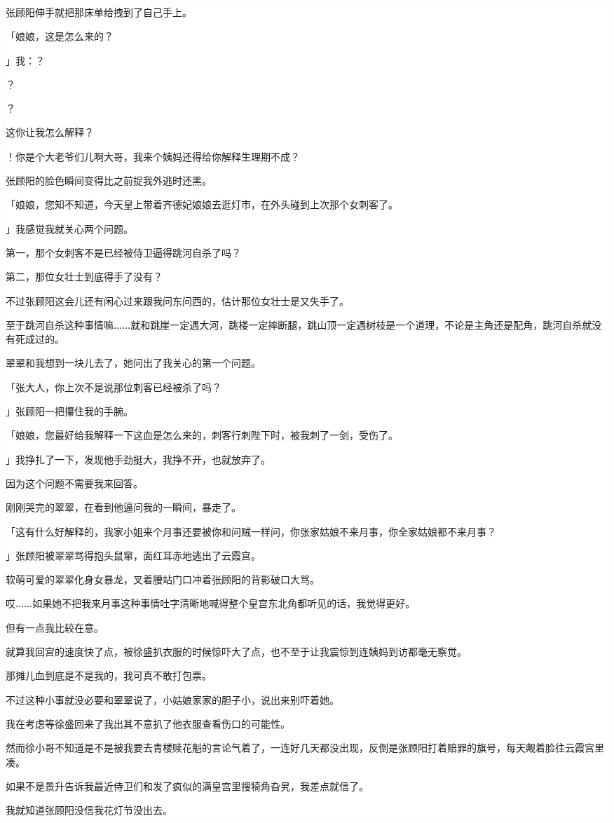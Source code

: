 张顾阳伸手就把那床单给拽到了自己手上。

「娘娘，这是怎么来的？

」我：？

？

？

这你让我怎么解释？

！你是个大老爷们儿啊大哥，我来个姨妈还得给你解释生理期不成？

张顾阳的脸色瞬间变得比之前捉我外逃时还黑。

「娘娘，您知不知道，今天皇上带着齐德妃娘娘去逛灯市，在外头碰到上次那个女刺客了。

」我感觉我就关心两个问题。

第一，那个女刺客不是已经被侍卫逼得跳河自杀了吗？

第二，那位女壮士到底得手了没有？

不过张顾阳这会儿还有闲心过来跟我问东问西的，估计那位女壮士是又失手了。

至于跳河自杀这种事情嘛……就和跳崖一定遇大河，跳楼一定摔断腿，跳山顶一定遇树枝是一个道理，不论是主角还是配角，跳河自杀就没有死成过的。

翠翠和我想到一块儿去了，她问出了我关心的第一个问题。

「张大人，你上次不是说那位刺客已经被杀了吗？

」张顾阳一把攥住我的手腕。

「娘娘，您最好给我解释一下这血是怎么来的，刺客行刺陛下时，被我刺了一剑，受伤了。

」我挣扎了一下，发现他手劲挺大，我挣不开，也就放弃了。

因为这个问题不需要我来回答。

刚刚哭完的翠翠，在看到他逼问我的一瞬间，暴走了。

「这有什么好解释的，我家小姐来个月事还要被你和问贼一样问，你张家姑娘不来月事，你全家姑娘都不来月事？

」张顾阳被翠翠骂得抱头鼠窜，面红耳赤地逃出了云霞宫。

软萌可爱的翠翠化身女暴龙，叉着腰站门口冲着张顾阳的背影破口大骂。

哎……如果她不把我来月事这种事情吐字清晰地喊得整个皇宫东北角都听见的话，我觉得更好。

但有一点我比较在意。

就算我回宫的速度快了点，被徐盛扒衣服的时候惊吓大了点，也不至于让我震惊到连姨妈到访都毫无察觉。

那摊儿血到底是不是我的，我可真不敢打包票。

不过这种小事就没必要和翠翠说了，小姑娘家家的胆子小，说出来别吓着她。

我在考虑等徐盛回来了我出其不意扒了他衣服查看伤口的可能性。

然而徐小哥不知道是不是被我要去青楼赎花魁的言论气着了，一连好几天都没出现，反倒是张顾阳打着赔罪的旗号，每天觍着脸往云霞宫里凑。

如果不是景升告诉我最近侍卫们和发了疯似的满皇宫里搜犄角旮旯，我差点就信了。

我就知道张顾阳没信我花灯节没出去。
